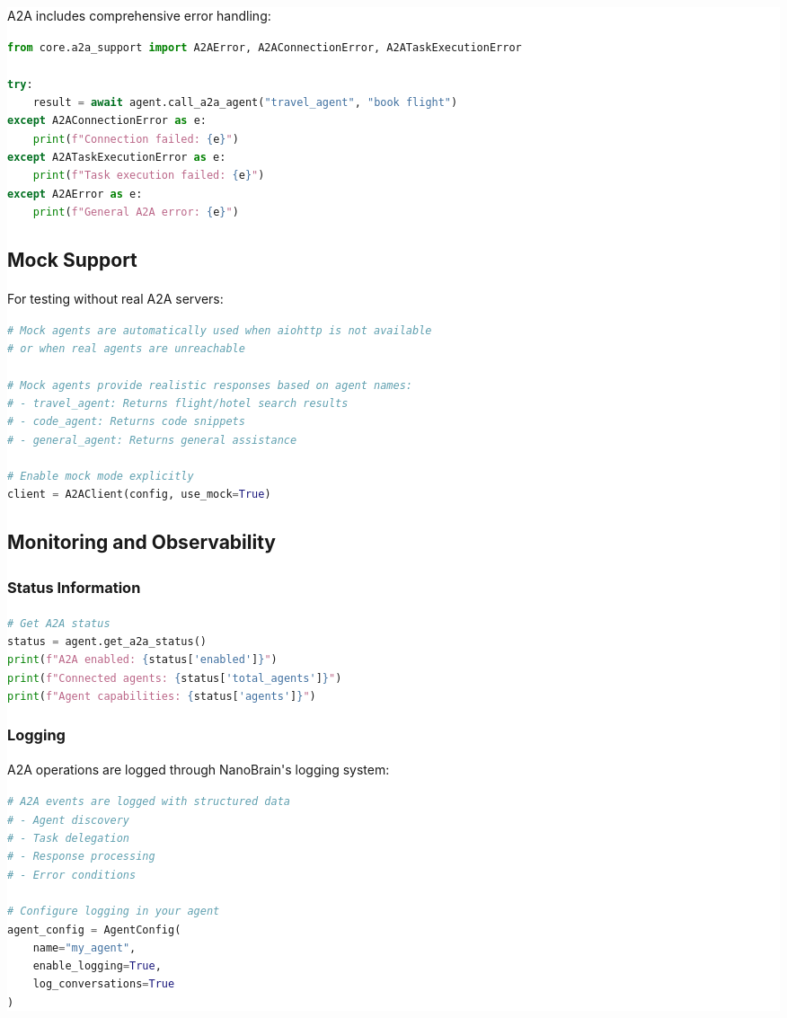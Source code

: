 A2A includes comprehensive error handling:

```python
from core.a2a_support import A2AError, A2AConnectionError, A2ATaskExecutionError

try:
    result = await agent.call_a2a_agent("travel_agent", "book flight")
except A2AConnectionError as e:
    print(f"Connection failed: {e}")
except A2ATaskExecutionError as e:
    print(f"Task execution failed: {e}")
except A2AError as e:
    print(f"General A2A error: {e}")
```

## Mock Support

For testing without real A2A servers:

```python
# Mock agents are automatically used when aiohttp is not available
# or when real agents are unreachable

# Mock agents provide realistic responses based on agent names:
# - travel_agent: Returns flight/hotel search results
# - code_agent: Returns code snippets
# - general_agent: Returns general assistance

# Enable mock mode explicitly
client = A2AClient(config, use_mock=True)
```

## Monitoring and Observability

### Status Information

```python
# Get A2A status
status = agent.get_a2a_status()
print(f"A2A enabled: {status['enabled']}")
print(f"Connected agents: {status['total_agents']}")
print(f"Agent capabilities: {status['agents']}")
```

### Logging

A2A operations are logged through NanoBrain's logging system:

```python
# A2A events are logged with structured data
# - Agent discovery
# - Task delegation
# - Response processing
# - Error conditions

# Configure logging in your agent
agent_config = AgentConfig(
    name="my_agent",
    enable_logging=True,
    log_conversations=True
)
```
